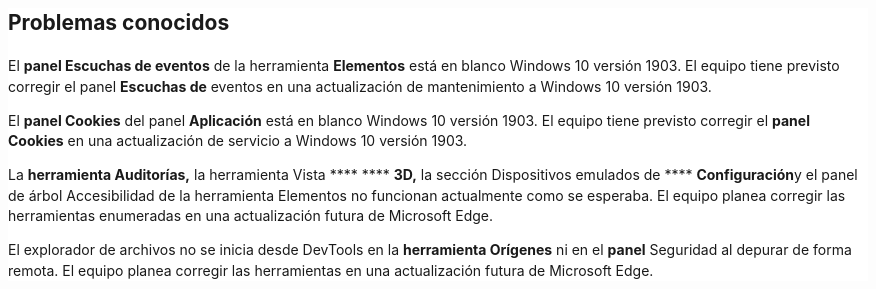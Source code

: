 ## <a name="known-issues"></a>Problemas conocidos  

El **panel Escuchas de eventos** de la herramienta **Elementos** está en blanco Windows 10 versión 1903.  El equipo tiene previsto corregir el panel **Escuchas de** eventos en una actualización de mantenimiento a Windows 10 versión 1903.  

El **panel Cookies** del panel **Aplicación** está en blanco Windows 10 versión 1903.  El equipo tiene previsto corregir el **panel Cookies** en una actualización de servicio a Windows 10 versión 1903.  

La **herramienta Auditorías,** la herramienta Vista **** **** **3D,** la sección Dispositivos emulados de **** **Configuración**y el panel de árbol Accesibilidad de la herramienta Elementos no funcionan actualmente como se esperaba.  El equipo planea corregir las herramientas enumeradas en una actualización futura de Microsoft Edge.  

El explorador de archivos no se inicia desde DevTools en la **herramienta Orígenes** ni en el **panel** Seguridad al depurar de forma remota.  El equipo planea corregir las herramientas en una actualización futura de Microsoft Edge.  



[DevtoolsIndex]: ../index.md "Introducción a Microsoft Edge (Chromium) Developer Tools | Microsoft Docs"  
[DevtoolsProgressiveWebApps]: ../progressive-web-apps/index.md "Depurar aplicaciones web progresivas | Microsoft Docs"  

[DotnetFrameworkWcfFeatureDetailsHowToViewCertificatesWithMmcSnapInViewCertificatesWithCertificateManagerTool]: /dotnet/framework/wcf/feature-details/how-to-view-certificates-with-the-mmc-snap-in#view-certificates-with-the-certificate-manager-tool "Ver certificados con la herramienta Administrador de certificados: Cómo: Ver certificados con el complemento MMC | Microsoft Docs"  

[WindowsAppsGetStartedEnableYourDeviceForDevelopment]: /windows/apps/get-started/enable-your-device-for-development "Habilitar el dispositivo para desarrollo | Microsoft Docs"  

[WindowsUwpDebugTestPerfDevicePortal]: /windows/uwp/debug-test-perf/device-portal "Windows Información general del Portal de dispositivos | Microsoft Docs"  
[WindowsUwpDebugTestPerfDevicePortalSetup]: /windows/uwp/debug-test-perf/device-portal#setup "Configuración: Windows información general del Portal de dispositivos | Microsoft Docs"  
[WindowsUwpDebugTestPerfDevicePortalDesktopRegistryBasedConfigurationForDevicePortal]: /windows/uwp/debug-test-perf/device-portal-desktop#registry-based-configuration-for-device-portal "Configuración basada en el Registro para Device Portal: Device Portal for Windows Desktop | Microsoft Docs"  

[MicrosoftEdgeMain]: https://www.microsoft.com/edge "Descargar nuevo Microsoft Edge explorador"  

[MicrosoftStoreAppsWindows]: https://www.microsoft.com/store/apps/windows "Windows Aplicaciones | Microsoft Store"  

[MicrosoftStoreApps9p6cmfv44zlt]: https://www.microsoft.com/store/apps/9P6CMFV44ZLT "Herramientas remotas para Microsoft Edge (Beta) | Microsoft Store"  
